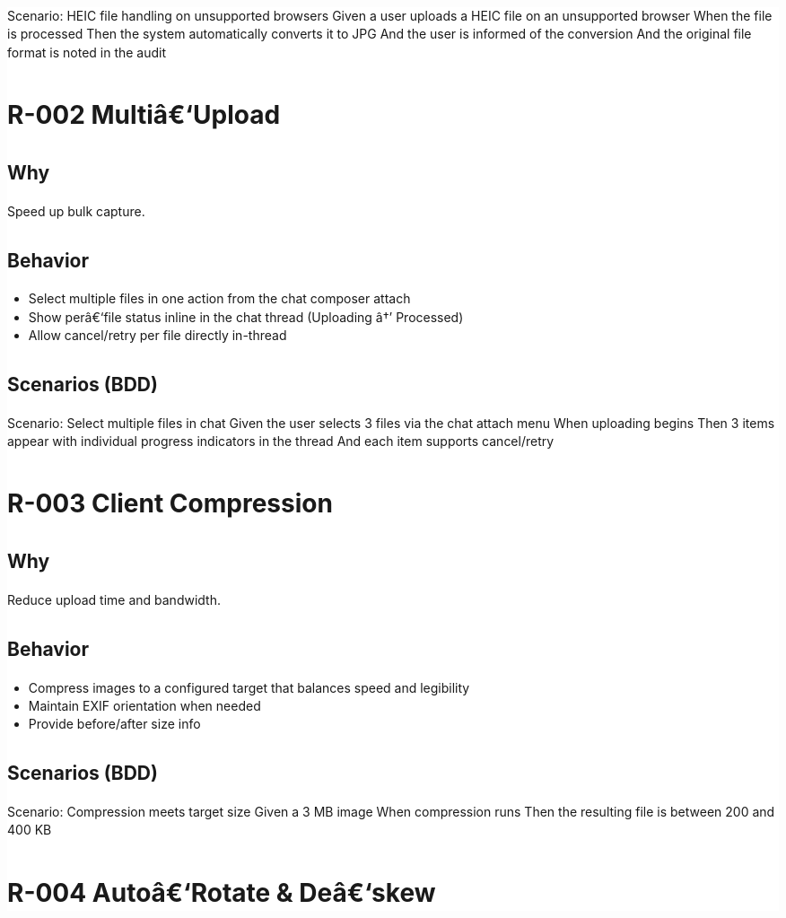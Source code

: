 Scenario: HEIC file handling on unsupported browsers
Given a user uploads a HEIC file on an unsupported browser
When the file is processed
Then the system automatically converts it to JPG
And the user is informed of the conversion
And the original file format is noted in the audit


# R-002 Multiâ€‘Upload

## Why
Speed up bulk capture.

## Behavior
- Select multiple files in one action from the chat composer attach
- Show perâ€‘file status inline in the chat thread (Uploading â†’ Processed)
- Allow cancel/retry per file directly in-thread

## Scenarios (BDD)
Scenario: Select multiple files in chat
Given the user selects 3 files via the chat attach menu
When uploading begins
Then 3 items appear with individual progress indicators in the thread
And each item supports cancel/retry


# R-003 Client Compression

## Why
Reduce upload time and bandwidth.

## Behavior
- Compress images to a configured target that balances speed and legibility
- Maintain EXIF orientation when needed
- Provide before/after size info

## Scenarios (BDD)
Scenario: Compression meets target size
Given a 3 MB image
When compression runs
Then the resulting file is between 200 and 400 KB


# R-004 Autoâ€‘Rotate & Deâ€‘skew
